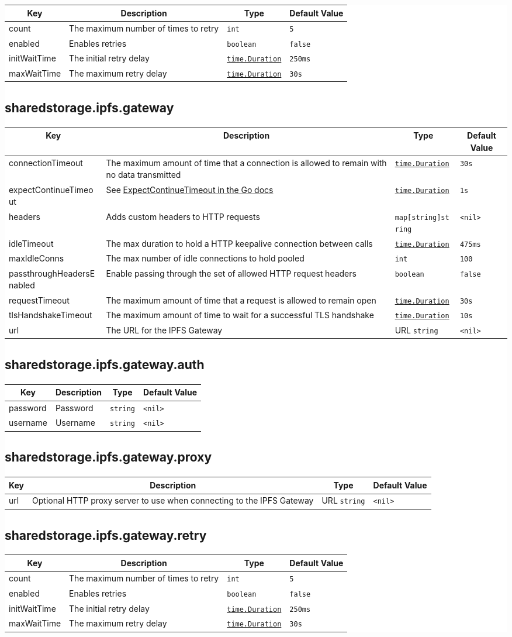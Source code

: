 |Key|Description|Type|Default Value|
|---|-----------|----|-------------|
|count|The maximum number of times to retry|`int`|`5`
|enabled|Enables retries|`boolean`|`false`
|initWaitTime|The initial retry delay|[`time.Duration`](https://pkg.go.dev/time#Duration)|`250ms`
|maxWaitTime|The maximum retry delay|[`time.Duration`](https://pkg.go.dev/time#Duration)|`30s`

## sharedstorage.ipfs.gateway

|Key|Description|Type|Default Value|
|---|-----------|----|-------------|
|connectionTimeout|The maximum amount of time that a connection is allowed to remain with no data transmitted|[`time.Duration`](https://pkg.go.dev/time#Duration)|`30s`
|expectContinueTimeout|See [ExpectContinueTimeout in the Go docs](https://pkg.go.dev/net/http#Transport)|[`time.Duration`](https://pkg.go.dev/time#Duration)|`1s`
|headers|Adds custom headers to HTTP requests|`map[string]string`|`<nil>`
|idleTimeout|The max duration to hold a HTTP keepalive connection between calls|[`time.Duration`](https://pkg.go.dev/time#Duration)|`475ms`
|maxIdleConns|The max number of idle connections to hold pooled|`int`|`100`
|passthroughHeadersEnabled|Enable passing through the set of allowed HTTP request headers|`boolean`|`false`
|requestTimeout|The maximum amount of time that a request is allowed to remain open|[`time.Duration`](https://pkg.go.dev/time#Duration)|`30s`
|tlsHandshakeTimeout|The maximum amount of time to wait for a successful TLS handshake|[`time.Duration`](https://pkg.go.dev/time#Duration)|`10s`
|url|The URL for the IPFS Gateway|URL `string`|`<nil>`

## sharedstorage.ipfs.gateway.auth

|Key|Description|Type|Default Value|
|---|-----------|----|-------------|
|password|Password|`string`|`<nil>`
|username|Username|`string`|`<nil>`

## sharedstorage.ipfs.gateway.proxy

|Key|Description|Type|Default Value|
|---|-----------|----|-------------|
|url|Optional HTTP proxy server to use when connecting to the IPFS Gateway|URL `string`|`<nil>`

## sharedstorage.ipfs.gateway.retry

|Key|Description|Type|Default Value|
|---|-----------|----|-------------|
|count|The maximum number of times to retry|`int`|`5`
|enabled|Enables retries|`boolean`|`false`
|initWaitTime|The initial retry delay|[`time.Duration`](https://pkg.go.dev/time#Duration)|`250ms`
|maxWaitTime|The maximum retry delay|[`time.Duration`](https://pkg.go.dev/time#Duration)|`30s`

